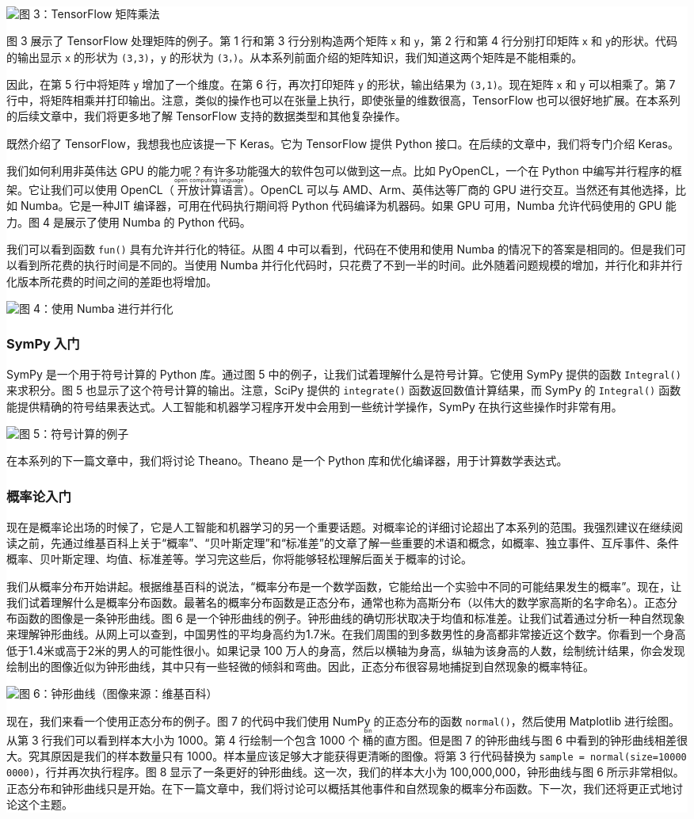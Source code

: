 
![图 3：TensorFlow 矩阵乘法](/data/attachment/album/202312/18/134507v0kwhwctnu003ctw.png)


图 3 展示了 TensorFlow 处理矩阵的例子。第 1 行和第 3 行分别构造两个矩阵 `x` 和 `y`，第 2 行和第 4 行分别打印矩阵 `x` 和 `y`的形状。代码的输出显示 `x` 的形状为 `(3,3)`，`y` 的形状为 `(3，)`。从本系列前面介绍的矩阵知识，我们知道这两个矩阵是不能相乘的。


因此，在第 5 行中将矩阵 `y` 增加了一个维度。在第 6 行，再次打印矩阵 `y` 的形状，输出结果为 `(3,1)`。现在矩阵 `x` 和 `y` 可以相乘了。第 7 行中，将矩阵相乘并打印输出。注意，类似的操作也可以在张量上执行，即使张量的维数很高，TensorFlow 也可以很好地扩展。在本系列的后续文章中，我们将更多地了解 TensorFlow 支持的数据类型和其他复杂操作。


既然介绍了 TensorFlow，我想我也应该提一下 Keras。它为 TensorFlow 提供 Python 接口。在后续的文章中，我们将专门介绍 Keras。


我们如何利用非英伟达 GPU 的能力呢？有许多功能强大的软件包可以做到这一点。比如 PyOpenCL，一个在 Python 中编写并行程序的框架。它让我们可以使用 OpenCL（<ruby> 开放计算语言 <rt>  open computing language </rt></ruby>）。OpenCL 可以与 AMD、Arm、英伟达等厂商的 GPU 进行交互。当然还有其他选择，比如 Numba。它是一种JIT 编译器，可用在代码执行期间将 Python 代码编译为机器码。如果 GPU 可用，Numba 允许代码使用的 GPU 能力。图 4 是展示了使用 Numba 的 Python 代码。


我们可以看到函数 `fun()` 具有允许并行化的特征。从图 4 中可以看到，代码在不使用和使用 Numba 的情况下的答案是相同的。但是我们可以看到所花费的执行时间是不同的。当使用 Numba 并行化代码时，只花费了不到一半的时间。此外随着问题规模的增加，并行化和非并行化版本所花费的时间之间的差距也将增加。


![图 4：使用 Numba 进行并行化](/data/attachment/album/202312/18/134507bdtgan8naangpdaa.png)


### SymPy 入门


SymPy 是一个用于符号计算的 Python 库。通过图 5 中的例子，让我们试着理解什么是符号计算。它使用 SymPy 提供的函数 `Integral()`来求积分。图 5 也显示了这个符号计算的输出。注意，SciPy 提供的 `integrate()` 函数返回数值计算结果，而 SymPy 的 `Integral()` 函数能提供精确的符号结果表达式。人工智能和机器学习程序开发中会用到一些统计学操作，SymPy 在执行这些操作时非常有用。


![图 5：符号计算的例子](/data/attachment/album/202312/18/134507jngnklmz9nlg33m3.png)


在本系列的下一篇文章中，我们将讨论 Theano。Theano 是一个 Python 库和优化编译器，用于计算数学表达式。


### 概率论入门


现在是概率论出场的时候了，它是人工智能和机器学习的另一个重要话题。对概率论的详细讨论超出了本系列的范围。我强烈建议在继续阅读之前，先通过维基百科上关于“概率”、“贝叶斯定理”和“标准差”的文章了解一些重要的术语和概念，如概率、独立事件、互斥事件、条件概率、贝叶斯定理、均值、标准差等。学习完这些后，你将能够轻松理解后面关于概率的讨论。


我们从概率分布开始讲起。根据维基百科的说法，“概率分布是一个数学函数，它能给出一个实验中不同的可能结果发生的概率”。现在，让我们试着理解什么是概率分布函数。最著名的概率分布函数是正态分布，通常也称为高斯分布（以伟大的数学家高斯的名字命名）。正态分布函数的图像是一条钟形曲线。图 6 是一个钟形曲线的例子。钟形曲线的确切形状取决于均值和标准差。让我们试着通过分析一种自然现象来理解钟形曲线。从网上可以查到，中国男性的平均身高约为1.7米。在我们周围的到多数男性的身高都非常接近这个数字。你看到一个身高低于1.4米或高于2米的男人的可能性很小。如果记录 100 万人的身高，然后以横轴为身高，纵轴为该身高的人数，绘制统计结果，你会发现绘制出的图像近似为钟形曲线，其中只有一些轻微的倾斜和弯曲。因此，正态分布很容易地捕捉到自然现象的概率特征。


![图 6：钟形曲线（图像来源：维基百科）](/data/attachment/album/202312/18/134507dsm666hsuwhdamxk.png)


现在，我们来看一个使用正态分布的例子。图 7 的代码中我们使用 NumPy 的正态分布的函数 `normal()`，然后使用 Matplotlib 进行绘图。从第 3 行我们可以看到样本大小为 1000。第 4 行绘制一个包含 1000 个 <ruby> 桶 <rt>  bin </rt></ruby> 的直方图。但是图 7 的钟形曲线与图 6 中看到的钟形曲线相差很大。究其原因是我们的样本数量只有 1000。样本量应该足够大才能获得更清晰的图像。将第 3 行代码替换为 `sample = normal(size=100000000)`，行并再次执行程序。图 8 显示了一条更好的钟形曲线。这一次，我们的样本大小为 100,000,000，钟形曲线与图 6 所示非常相似。正态分布和钟形曲线只是开始。在下一篇文章中，我们将讨论可以概括其他事件和自然现象的概率分布函数。下一次，我们还将更正式地讨论这个主题。
